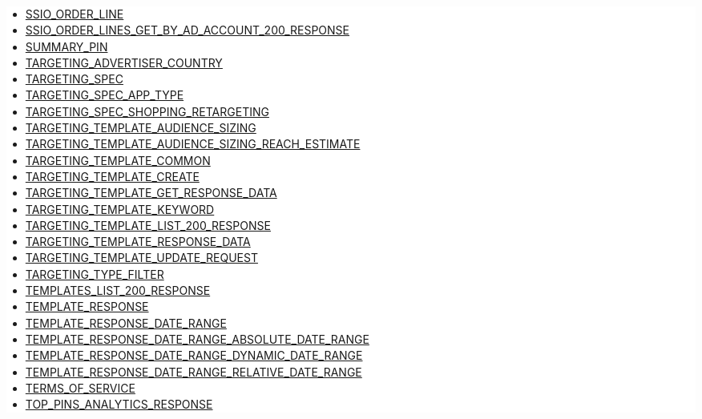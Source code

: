  - [SSIO_ORDER_LINE](docs/SSIO_ORDER_LINE.md)
 - [SSIO_ORDER_LINES_GET_BY_AD_ACCOUNT_200_RESPONSE](docs/SSIO_ORDER_LINES_GET_BY_AD_ACCOUNT_200_RESPONSE.md)
 - [SUMMARY_PIN](docs/SUMMARY_PIN.md)
 - [TARGETING_ADVERTISER_COUNTRY](docs/TARGETING_ADVERTISER_COUNTRY.md)
 - [TARGETING_SPEC](docs/TARGETING_SPEC.md)
 - [TARGETING_SPEC_APP_TYPE](docs/TARGETING_SPEC_APP_TYPE.md)
 - [TARGETING_SPEC_SHOPPING_RETARGETING](docs/TARGETING_SPEC_SHOPPING_RETARGETING.md)
 - [TARGETING_TEMPLATE_AUDIENCE_SIZING](docs/TARGETING_TEMPLATE_AUDIENCE_SIZING.md)
 - [TARGETING_TEMPLATE_AUDIENCE_SIZING_REACH_ESTIMATE](docs/TARGETING_TEMPLATE_AUDIENCE_SIZING_REACH_ESTIMATE.md)
 - [TARGETING_TEMPLATE_COMMON](docs/TARGETING_TEMPLATE_COMMON.md)
 - [TARGETING_TEMPLATE_CREATE](docs/TARGETING_TEMPLATE_CREATE.md)
 - [TARGETING_TEMPLATE_GET_RESPONSE_DATA](docs/TARGETING_TEMPLATE_GET_RESPONSE_DATA.md)
 - [TARGETING_TEMPLATE_KEYWORD](docs/TARGETING_TEMPLATE_KEYWORD.md)
 - [TARGETING_TEMPLATE_LIST_200_RESPONSE](docs/TARGETING_TEMPLATE_LIST_200_RESPONSE.md)
 - [TARGETING_TEMPLATE_RESPONSE_DATA](docs/TARGETING_TEMPLATE_RESPONSE_DATA.md)
 - [TARGETING_TEMPLATE_UPDATE_REQUEST](docs/TARGETING_TEMPLATE_UPDATE_REQUEST.md)
 - [TARGETING_TYPE_FILTER](docs/TARGETING_TYPE_FILTER.md)
 - [TEMPLATES_LIST_200_RESPONSE](docs/TEMPLATES_LIST_200_RESPONSE.md)
 - [TEMPLATE_RESPONSE](docs/TEMPLATE_RESPONSE.md)
 - [TEMPLATE_RESPONSE_DATE_RANGE](docs/TEMPLATE_RESPONSE_DATE_RANGE.md)
 - [TEMPLATE_RESPONSE_DATE_RANGE_ABSOLUTE_DATE_RANGE](docs/TEMPLATE_RESPONSE_DATE_RANGE_ABSOLUTE_DATE_RANGE.md)
 - [TEMPLATE_RESPONSE_DATE_RANGE_DYNAMIC_DATE_RANGE](docs/TEMPLATE_RESPONSE_DATE_RANGE_DYNAMIC_DATE_RANGE.md)
 - [TEMPLATE_RESPONSE_DATE_RANGE_RELATIVE_DATE_RANGE](docs/TEMPLATE_RESPONSE_DATE_RANGE_RELATIVE_DATE_RANGE.md)
 - [TERMS_OF_SERVICE](docs/TERMS_OF_SERVICE.md)
 - [TOP_PINS_ANALYTICS_RESPONSE](docs/TOP_PINS_ANALYTICS_RESPONSE.md)
